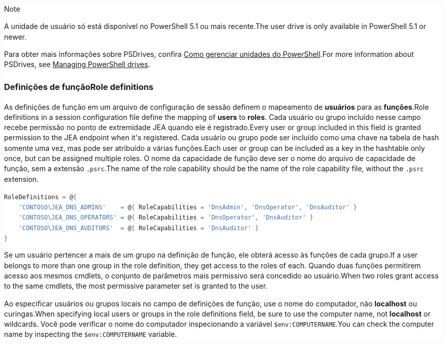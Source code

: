 > [!NOTE]
> <span data-ttu-id="cf2d4-176">A unidade de usuário só está disponível no PowerShell 5.1 ou mais recente.</span><span class="sxs-lookup"><span data-stu-id="cf2d4-176">The user drive is only available in PowerShell 5.1 or newer.</span></span>

<span data-ttu-id="cf2d4-177">Para obter mais informações sobre PSDrives, confira [Como gerenciar unidades do PowerShell](/powershell/scripting/samples/managing-windows-powershell-drives).</span><span class="sxs-lookup"><span data-stu-id="cf2d4-177">For more information about PSDrives, see [Managing PowerShell drives](/powershell/scripting/samples/managing-windows-powershell-drives).</span></span>

### <a name="role-definitions"></a><span data-ttu-id="cf2d4-178">Definições de função</span><span class="sxs-lookup"><span data-stu-id="cf2d4-178">Role definitions</span></span>

<span data-ttu-id="cf2d4-179">As definições de função em um arquivo de configuração de sessão definem o mapeamento de **usuários** para as **funções**.</span><span class="sxs-lookup"><span data-stu-id="cf2d4-179">Role definitions in a session configuration file define the mapping of **users** to **roles**.</span></span> <span data-ttu-id="cf2d4-180">Cada usuário ou grupo incluído nesse campo recebe permissão no ponto de extremidade JEA quando ele é registrado.</span><span class="sxs-lookup"><span data-stu-id="cf2d4-180">Every user or group included in this field is granted permission to the JEA endpoint when it's registered.</span></span>
<span data-ttu-id="cf2d4-181">Cada usuário ou grupo pode ser incluído como uma chave na tabela de hash somente uma vez, mas pode ser atribuído a várias funções.</span><span class="sxs-lookup"><span data-stu-id="cf2d4-181">Each user or group can be included as a key in the hashtable only once, but can be assigned multiple roles.</span></span> <span data-ttu-id="cf2d4-182">O nome da capacidade de função deve ser o nome do arquivo de capacidade de função, sem a extensão `.psrc`.</span><span class="sxs-lookup"><span data-stu-id="cf2d4-182">The name of the role capability should be the name of the role capability file, without the `.psrc` extension.</span></span>

```powershell
RoleDefinitions = @{
    'CONTOSO\JEA_DNS_ADMINS'    = @{ RoleCapabilities = 'DnsAdmin', 'DnsOperator', 'DnsAuditor' }
    'CONTOSO\JEA_DNS_OPERATORS' = @{ RoleCapabilities = 'DnsOperator', 'DnsAuditor' }
    'CONTOSO\JEA_DNS_AUDITORS'  = @{ RoleCapabilities = 'DnsAuditor' }
}
```

<span data-ttu-id="cf2d4-183">Se um usuário pertencer a mais de um grupo na definição de função, ele obterá acesso às funções de cada grupo.</span><span class="sxs-lookup"><span data-stu-id="cf2d4-183">If a user belongs to more than one group in the role definition, they get access to the roles of each.</span></span> <span data-ttu-id="cf2d4-184">Quando duas funções permitirem acesso aos mesmos cmdlets, o conjunto de parâmetros mais permissivo será concedido ao usuário.</span><span class="sxs-lookup"><span data-stu-id="cf2d4-184">When two roles grant access to the same cmdlets, the most permissive parameter set is granted to the user.</span></span>

<span data-ttu-id="cf2d4-185">Ao especificar usuários ou grupos locais no campo de definições de função, use o nome do computador, não **localhost** ou curingas.</span><span class="sxs-lookup"><span data-stu-id="cf2d4-185">When specifying local users or groups in the role definitions field, be sure to use the computer name, not **localhost** or wildcards.</span></span> <span data-ttu-id="cf2d4-186">Você pode verificar o nome do computador inspecionando a variável `$env:COMPUTERNAME`.</span><span class="sxs-lookup"><span data-stu-id="cf2d4-186">You can check the computer name by inspecting the `$env:COMPUTERNAME` variable.</span></span>
